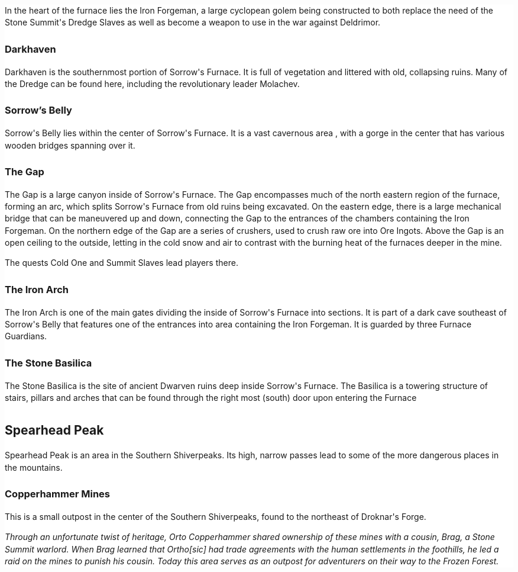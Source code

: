 In the heart of the furnace lies the Iron Forgeman, a large cyclopean golem being constructed to both replace the need of the Stone Summit's Dredge Slaves as well as become a weapon to use in the war against Deldrimor.

### Darkhaven

Darkhaven is the southernmost portion of Sorrow's Furnace. It is full of vegetation and littered with old, collapsing ruins. Many of the Dredge can be found here, including the revolutionary leader Molachev.

### Sorrow’s Belly

Sorrow's Belly lies within the center of Sorrow's Furnace. It is a vast cavernous area , with a gorge in the center that has various wooden bridges spanning over it.

### The Gap

The Gap is a large canyon inside of Sorrow's Furnace. The Gap encompasses much of the north eastern region of the furnace, forming an arc, which splits Sorrow's Furnace from old ruins being excavated. On the eastern edge, there is a large mechanical bridge that can be maneuvered up and down, connecting the Gap to the entrances of the chambers containing the Iron Forgeman. On the northern edge of the Gap are a series of crushers, used to crush raw ore into Ore Ingots. Above the Gap is an open ceiling to the outside, letting in the cold snow and air to contrast with the burning heat of the furnaces deeper in the mine. 

The quests Cold One and Summit Slaves lead players there.

### The Iron Arch

The Iron Arch is one of the main gates dividing the inside of Sorrow's Furnace into sections. It is part of a dark cave southeast of Sorrow's Belly that features one of the entrances into area containing the Iron Forgeman. It is guarded by three Furnace Guardians.

### The Stone Basilica

The Stone Basilica is the site of ancient Dwarven ruins deep inside Sorrow's Furnace. The Basilica is a towering structure of stairs, pillars and arches that can be found through the right most (south) door upon entering the Furnace

## Spearhead Peak

Spearhead Peak is an area in the Southern Shiverpeaks. Its high, narrow passes lead to some of the more dangerous places in the mountains.

### Copperhammer Mines

This is a small outpost in the center of the Southern Shiverpeaks, found to the northeast of Droknar's Forge.

*Through an unfortunate twist of heritage, Orto Copperhammer shared ownership of these mines with a cousin, Brag, a Stone Summit warlord. When Brag learned that Ortho[sic] had trade agreements with the human settlements in the foothills, he led a raid on the mines to punish his cousin. Today this area serves as an outpost for adventurers on their way to the Frozen Forest.*
